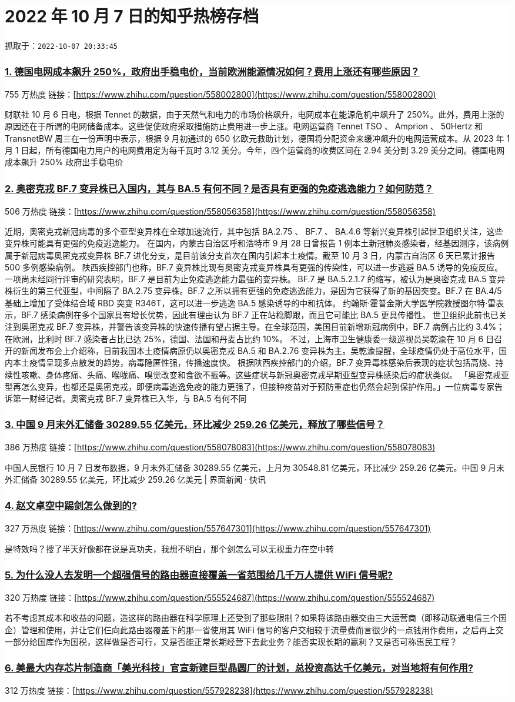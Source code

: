 # 2022 年 10 月 7 日的知乎热榜存档

抓取于：`2022-10-07 20:33:45`

### [1. 德国电网成本飙升 250%，政府出手稳电价，当前欧洲能源情况如何？费用上涨还有哪些原因？](https://www.zhihu.com/question/558002800)
755 万热度 链接：[https://www.zhihu.com/question/558002800](https://www.zhihu.com/question/558002800)

财联社 10 月 6 日电，根据 Tennet 的数据，由于天然气和电力的市场价格飙升，电网成本在能源危机中飙升了 250%。此外，费用上涨的原因还在于所谓的电网储备成本。这些促使政府采取措施防止费用进一步上涨。电网运营商 Tennet TSO 、 Amprion 、 50Hertz 和 TransnetBW 周三在一份声明中表示，根据 9 月初通过的 650 亿欧元救助计划，德国将分配资金来缓冲飙升的电网运营成本。从 2023 年 1 月 1 日起，所有德国电力用户的电网费用定为每千瓦时 3.12 美分。今年，四个运营商的收费区间在 2.94 美分到 3.29 美分之间。德国电网成本飙升 250% 政府出手稳电价

### [2. 奥密克戎 BF.7 变异株已入国内，其与 BA.5 有何不同？是否具有更强的免疫逃逸能力？如何防范？](https://www.zhihu.com/question/558056358)
506 万热度 链接：[https://www.zhihu.com/question/558056358](https://www.zhihu.com/question/558056358)

近期，奥密克戎新冠病毒的多个亚型变异株在全球加速流行，其中包括 BA.2.75 、 BF.7 、 BA.4.6 等新兴变异株引起世卫组织关注，这些变异株可能具有更强的免疫逃逸能力。 在国内，内蒙古自治区呼和浩特市 9 月 28 日曾报告 1 例本土新冠肺炎感染者，经基因测序，该病例属于新冠病毒奥密克戎变异株 BF.7 进化分支，是目前该分支首次在国内引起本土疫情。截至 10 月 3 日，内蒙古自治区 6 天已累计报告 500 多例感染病例。 陕西疾控部门也称，BF.7 变异株比现有奥密克戎变异株具有更强的传染性，可以进一步逃避 BA.5 诱导的免疫反应。一项尚未经同行评审的研究表明，BF.7 是目前为止免疫逃逸能力最强的变异株。 BF.7 是 BA.5.2.1.7 的缩写，被认为是奥密克戎 BA.5 变异株衍生的第三代亚型，中间隔了 BA.2.75 变异株。BF.7 之所以拥有更强的免疫逃逸能力，是因为它获得了新的基因突变。BF.7 在 BA.4/5 基础上增加了受体结合域 RBD 突变 R346T，这可以进一步逃逸 BA.5 感染诱导的中和抗体。 约翰斯·霍普金斯大学医学院教授图尔特·雷表示，BF.7 感染病例在多个国家具有增长优势，因此有理由认为 BF.7 正在站稳脚跟，而且它可能比 BA.5 更具传播性。 世卫组织此前也已关注到奥密克戎 BF.7 变异株，并警告该变异株的快速传播有望占据主导。在全球范围，美国目前新增新冠病例中，BF.7 病例占比约 3.4%；在欧洲，比利时 BF.7 感染者占比已达 25%，德国、法国和丹麦占比约 10%。 不过，上海市卫生健康委一级巡视员吴乾渝在 10 月 6 日召开的新闻发布会上介绍称，目前我国本土疫情病原仍以奥密克戎 BA.5 和 BA.2.76 变异株为主。吴乾渝提醒，全球疫情仍处于高位水平，国内本土疫情呈现多点散发的趋势，病毒隐匿性强，传播速度快。 根据陕西疾控部门的介绍，BF.7 变异毒株感染后表现的症状包括高烧、持续性咳嗽、身体疼痛、头痛、喉咙痛、嗅觉改变和食欲不振等。这些症状与新冠奥密克戎早期亚型变异株感染后的症状类似。 「奥密克戎亚型再怎么变异，也都还是奥密克戎，即便病毒逃逸免疫的能力更强了，但接种疫苗对于预防重症也仍然会起到保护作用。」一位病毒专家告诉第一财经记者。奥密克戎 BF.7 变异株已入华，与 BA.5 有何不同

### [3. 中国 9 月末外汇储备 30289.55 亿美元，环比减少 259.26 亿美元，释放了哪些信号？](https://www.zhihu.com/question/558078083)
386 万热度 链接：[https://www.zhihu.com/question/558078083](https://www.zhihu.com/question/558078083)

中国人民银行 10 月 7 日发布数据，9 月末外汇储备 30289.55 亿美元，上月为 30548.81 亿美元，环比减少 259.26 亿美元。中国 9 月末外汇储备 30289.55 亿美元，环比减少 259.26 亿美元 | 界面新闻 · 快讯

### [4. 赵文卓空中踢剑怎么做到的?](https://www.zhihu.com/question/557647301)
327 万热度 链接：[https://www.zhihu.com/question/557647301](https://www.zhihu.com/question/557647301)

是特效吗？搜了半天好像都在说是真功夫，我想不明白，那个剑怎么可以无视重力在空中转

### [5. 为什么没人去发明一个超强信号的路由器直接覆盖一省范围给几千万人提供 WiFi 信号呢?](https://www.zhihu.com/question/555524687)
320 万热度 链接：[https://www.zhihu.com/question/555524687](https://www.zhihu.com/question/555524687)

若不考虑其成本和收益的问题，造这样的路由器在科学原理上还受到了那些限制？如果将该路由器交由三大运营商（即移动联通电信三个国企）管理和使用，并让它们仨向此路由器覆盖下的那一省使用其 WiFi 信号的客户交相较于流量费而言很少的一点钱用作费用，之后再上交一部分给国库作为国税，这样做是否可行，又是否能正常长期经营下去此业务？能否实现长期的赢利？又是否可称惠民工程？

### [6. 美最大内存芯片制造商「美光科技」官宣新建巨型晶圆厂的计划，总投资高达千亿美元，对当地将有何作用?](https://www.zhihu.com/question/557928238)
312 万热度 链接：[https://www.zhihu.com/question/557928238](https://www.zhihu.com/question/557928238)
